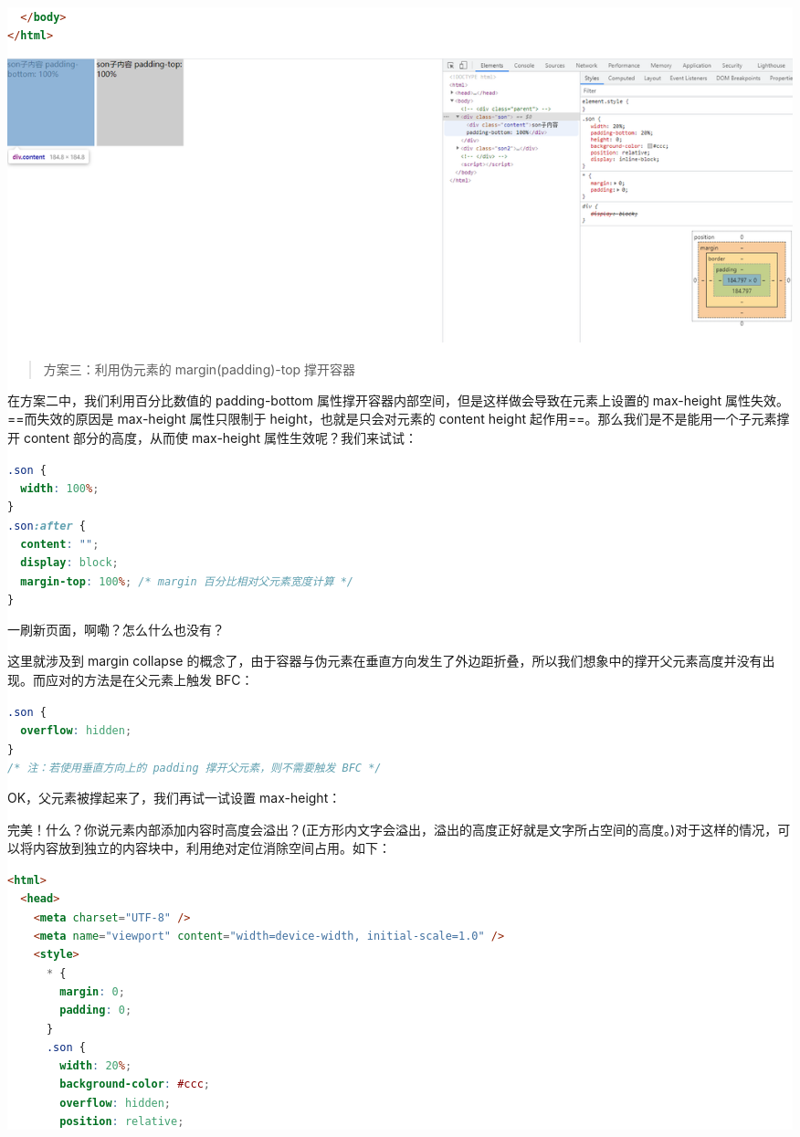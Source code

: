 ```html
  </body>
</html>
```

![](../imgs/效果实现-css实现自适应正方形-4.png)

> 方案三：利用伪元素的 margin(padding)-top 撑开容器

在方案二中，我们利用百分比数值的 padding-bottom 属性撑开容器内部空间，但是这样做会导致在元素上设置的 max-height 属性失效。==而失效的原因是 max-height 属性只限制于 height，也就是只会对元素的 content height 起作用==。那么我们是不是能用一个子元素撑开 content 部分的高度，从而使 max-height 属性生效呢？我们来试试：

```css
.son {
  width: 100%;
}
.son:after {
  content: "";
  display: block;
  margin-top: 100%; /* margin 百分比相对父元素宽度计算 */
}
```

一刷新页面，啊嘞？怎么什么也没有？

这里就涉及到 margin collapse 的概念了，由于容器与伪元素在垂直方向发生了外边距折叠，所以我们想象中的撑开父元素高度并没有出现。而应对的方法是在父元素上触发 BFC：

```css
.son {
  overflow: hidden;
}
/* 注：若使用垂直方向上的 padding 撑开父元素，则不需要触发 BFC */
```

OK，父元素被撑起来了，我们再试一试设置 max-height：

完美！什么？你说元素内部添加内容时高度会溢出？(正方形内文字会溢出，溢出的高度正好就是文字所占空间的高度。)对于这样的情况，可以将内容放到独立的内容块中，利用绝对定位消除空间占用。如下：

```html
<html>
  <head>
    <meta charset="UTF-8" />
    <meta name="viewport" content="width=device-width, initial-scale=1.0" />
    <style>
      * {
        margin: 0;
        padding: 0;
      }
      .son {
        width: 20%;
        background-color: #ccc;
        overflow: hidden;
        position: relative;
```